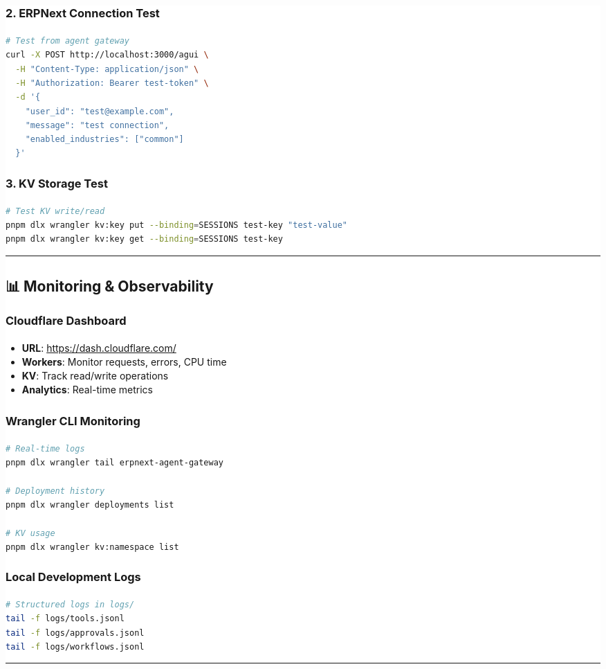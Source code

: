 ### 2. ERPNext Connection Test
```bash
# Test from agent gateway
curl -X POST http://localhost:3000/agui \
  -H "Content-Type: application/json" \
  -H "Authorization: Bearer test-token" \
  -d '{
    "user_id": "test@example.com",
    "message": "test connection",
    "enabled_industries": ["common"]
  }'
```

### 3. KV Storage Test
```bash
# Test KV write/read
pnpm dlx wrangler kv:key put --binding=SESSIONS test-key "test-value"
pnpm dlx wrangler kv:key get --binding=SESSIONS test-key
```

---

## 📊 Monitoring & Observability

### Cloudflare Dashboard
- **URL**: https://dash.cloudflare.com/
- **Workers**: Monitor requests, errors, CPU time
- **KV**: Track read/write operations
- **Analytics**: Real-time metrics

### Wrangler CLI Monitoring
```bash
# Real-time logs
pnpm dlx wrangler tail erpnext-agent-gateway

# Deployment history
pnpm dlx wrangler deployments list

# KV usage
pnpm dlx wrangler kv:namespace list
```

### Local Development Logs
```bash
# Structured logs in logs/
tail -f logs/tools.jsonl
tail -f logs/approvals.jsonl
tail -f logs/workflows.jsonl
```

---
